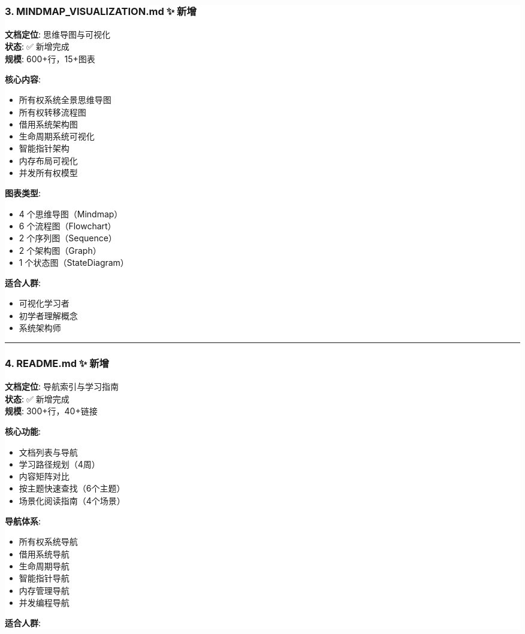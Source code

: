 
### 3. MINDMAP_VISUALIZATION.md ✨ 新增

**文档定位**: 思维导图与可视化  
**状态**: ✅ 新增完成  
**规模**: 600+行，15+图表

**核心内容**:

- 所有权系统全景思维导图
- 所有权转移流程图
- 借用系统架构图
- 生命周期系统可视化
- 智能指针架构
- 内存布局可视化
- 并发所有权模型

**图表类型**:

- 4 个思维导图（Mindmap）
- 6 个流程图（Flowchart）
- 2 个序列图（Sequence）
- 2 个架构图（Graph）
- 1 个状态图（StateDiagram）

**适合人群**:

- 可视化学习者
- 初学者理解概念
- 系统架构师

---

### 4. README.md ✨ 新增

**文档定位**: 导航索引与学习指南  
**状态**: ✅ 新增完成  
**规模**: 300+行，40+链接

**核心功能**:

- 文档列表与导航
- 学习路径规划（4周）
- 内容矩阵对比
- 按主题快速查找（6个主题）
- 场景化阅读指南（4个场景）

**导航体系**:

- 所有权系统导航
- 借用系统导航
- 生命周期导航
- 智能指针导航
- 内存管理导航
- 并发编程导航

**适合人群**:
